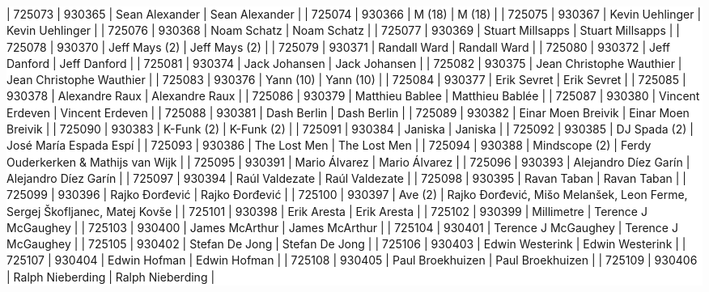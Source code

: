 | 725073 | 930365 | Sean Alexander | Sean Alexander |
| 725074 | 930366 | M (18) | M (18) |
| 725075 | 930367 | Kevin Uehlinger | Kevin Uehlinger |
| 725076 | 930368 | Noam Schatz | Noam Schatz |
| 725077 | 930369 | Stuart Millsapps | Stuart Millsapps |
| 725078 | 930370 | Jeff Mays (2) | Jeff Mays (2) |
| 725079 | 930371 | Randall Ward | Randall Ward |
| 725080 | 930372 | Jeff Danford | Jeff Danford |
| 725081 | 930374 | Jack Johansen | Jack Johansen |
| 725082 | 930375 | Jean Christophe Wauthier | Jean Christophe Wauthier |
| 725083 | 930376 | Yann (10) | Yann (10) |
| 725084 | 930377 | Erik Sevret | Erik Sevret |
| 725085 | 930378 | Alexandre Raux | Alexandre Raux |
| 725086 | 930379 | Matthieu Bablee | Matthieu Bablée |
| 725087 | 930380 | Vincent Erdeven | Vincent Erdeven |
| 725088 | 930381 | Dash Berlin | Dash Berlin |
| 725089 | 930382 | Einar Moen Breivik | Einar Moen Breivik |
| 725090 | 930383 | K-Funk (2) | K-Funk (2) |
| 725091 | 930384 | Janiska | Janiska |
| 725092 | 930385 | DJ Spada (2) | José María Espada Espí |
| 725093 | 930386 | The Lost Men | The Lost Men |
| 725094 | 930388 | Mindscope (2) | Ferdy Ouderkerken & Mathijs van Wijk |
| 725095 | 930391 | Mario Álvarez | Mario Álvarez |
| 725096 | 930393 | Alejandro Díez Garín | Alejandro Díez Garín |
| 725097 | 930394 | Raúl Valdezate | Raúl Valdezate |
| 725098 | 930395 | Ravan Taban | Ravan Taban |
| 725099 | 930396 | Rajko Đorđević | Rajko Đorđević |
| 725100 | 930397 | Ave (2) | Rajko Đorđević, Mišo Melanšek, Leon Ferme, Sergej Škofljanec, Matej Kovše |
| 725101 | 930398 | Erik Aresta | Erik Aresta |
| 725102 | 930399 | Millimetre | Terence J McGaughey |
| 725103 | 930400 | James McArthur | James McArthur |
| 725104 | 930401 | Terence J McGaughey | Terence J McGaughey |
| 725105 | 930402 | Stefan De Jong | Stefan De Jong |
| 725106 | 930403 | Edwin Westerink | Edwin Westerink |
| 725107 | 930404 | Edwin Hofman | Edwin Hofman |
| 725108 | 930405 | Paul Broekhuizen | Paul Broekhuizen |
| 725109 | 930406 | Ralph Nieberding | Ralph Nieberding |